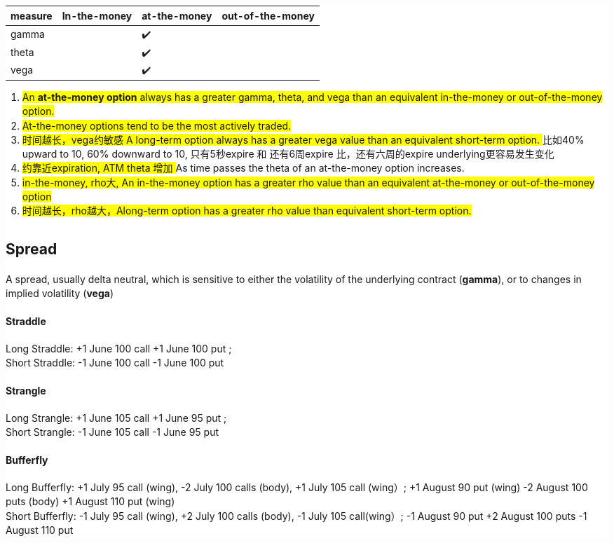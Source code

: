 | measure | In-the-money   |  at-the-money  | out-of-the-money  |
| ------------ | ------------ | ------------ | ------------ |
| gamma  |    | ✔️   |   |
| theta  |    | ✔️   |   |
| vega |   | ✔️   |   |

1. <span  style="background-color: #FFFF00">An **at-the-money option** always has a greater gamma, theta, and vega than an equivalent in-the-money or out-of-the-money option. </span> 
2. <span  style="background-color: #FFFF00">At-the-money options tend to be the most actively traded. </span>
3. <span  style="background-color: #FFFF00">时间越长，vega约敏感 A long-term option always has a greater vega value than an equivalent short-term option. </span> 比如40% upward to 10, 60% downward to 10, 只有5秒expire 和 还有6周expire 比，还有六周的expire underlying更容易发生变化
4. <span  style="background-color: #FFFF00"> 约靠近expiration, ATM theta 增加 </span> As time passes the theta of an at-the-money option increases.
5. <span  style="background-color: #FFFF00"> in-the-money, rho大, An in-the-money option has a greater rho value than an equivalent at-the-money or out-of-the-money option </span>
6. <span  style="background-color: #FFFF00"> 时间越长，rho越大，Along-term option has a greater rho value than equivalent short-term option.</span>





##  Spread

A spread, usually delta neutral, which is sensitive to either the volatility of the underlying contract (**gamma**), or to changes in implied volatility (**vega**)

#### Straddle

Long Straddle: +1 June 100 call +1 June 100 put ; <br/>
Short Straddle: -1 June 100 call -1 June 100 put   <br/>

#### Strangle

Long Strangle: +1 June 105 call +1 June 95 put ; <br/>
Short Strangle: -1 June 105 call -1 June 95 put   <br/>

#### Bufferfly

Long Bufferfly: +1 July 95 call (wing), -2 July 100 calls (body), +1 July 105 call (wing）; +1 August 90 put (wing) -2 August 100 puts (body) +1 August 110 put (wing) <br/>
Short Bufferfly: -1 July 95 call  (wing), +2 July 100 calls (body), -1 July 105 call(wing）; -1 August 90 put +2 August 100 puts -1 August 110 put   <br/>
